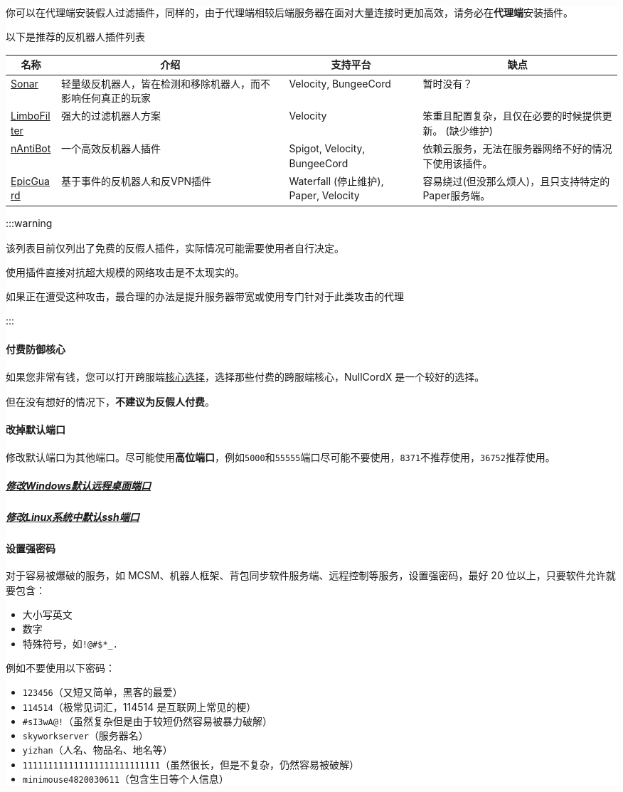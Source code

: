 你可以在代理端安装假人过滤插件，同样的，由于代理端相较后端服务器在面对大量连接时更加高效，请务必在**代理端**安装插件。

以下是推荐的反机器人插件列表

| 名称                                                       | 介绍                             | 支持平台                              | 缺点                            |
|----------------------------------------------------------|--------------------------------|-----------------------------------|-------------------------------|
| [Sonar](https://github.com/jonesdevelopment/sonar)       | 轻量级反机器人，皆在检测和移除机器人，而不影响任何真正的玩家 | Velocity, BungeeCord              | 暂时没有？                         |
| [LimboFilter](https://github.com/jonesdevelopment/sonar) | 强大的过滤机器人方案                     | Velocity                          | 笨重且配置复杂，且仅在必要的时候提供更新。 (缺少维护)  |
| [nAntiBot](https://en.docs.nickuc.com/v/nantibot)        | 一个高效反机器人插件                     | Spigot, Velocity, BungeeCord      | 依赖云服务，无法在服务器网络不好的情况下使用该插件。    |
| [EpicGuard](https://github.com/4drian3d/EpicGuard)       | 基于事件的反机器人和反VPN插件               | Waterfall (停止维护), Paper, Velocity | 容易绕过(但没那么烦人)，且只支持特定的Paper服务端。 |

:::warning

该列表目前仅列出了免费的反假人插件，实际情况可能需要使用者自行决定。

使用插件直接对抗超大规模的网络攻击是不太现实的。

如果正在遭受这种攻击，最合理的办法是提升服务器带宽或使用专门针对于此类攻击的代理

:::

#### 付费防御核心

如果您非常有钱，您可以打开跨服端[核心选择](https://yizhan.wiki/NitWikit/Java/advance/cross-server/server-core-choose)，选择那些付费的跨服端核心，NullCordX 是一个较好的选择。

但在没有想好的情况下，**不建议为反假人付费**。

#### 改掉默认端口

修改默认端口为其他端口。尽可能使用**高位端口**，例如`5000`和`55555`端口尽可能不要使用，`8371`不推荐使用，`36752`推荐使用。
##### [修改Windows默认远程桌面端口](https://learn.microsoft.com/zh-cn/windows-server/remote/remote-desktop-services/clients/change-listening-port)

##### [修改Linux系统中默认ssh端口](https://cloud.tencent.com/developer/article/1635355)

#### 设置强密码

对于容易被爆破的服务，如 MCSM、机器人框架、背包同步软件服务端、远程控制等服务，设置强密码，最好 20 位以上，只要软件允许就要包含：
- 大小写英文
- 数字
- 特殊符号，如`!@#$*_.`


例如不要使用以下密码：
- `123456`（又短又简单，黑客的最爱）  
- `114514`（极常见词汇，114514 是互联网上常见的梗）  
- `#sI3wA@!`（虽然复杂但是由于较短仍然容易被暴力破解）
- `skyworkserver`（服务器名）  
- `yizhan`（人名、物品名、地名等）  
- `111111111111111111111111111`（虽然很长，但是不复杂，仍然容易被破解）
- `minimouse4820030611`（包含生日等个人信息）
